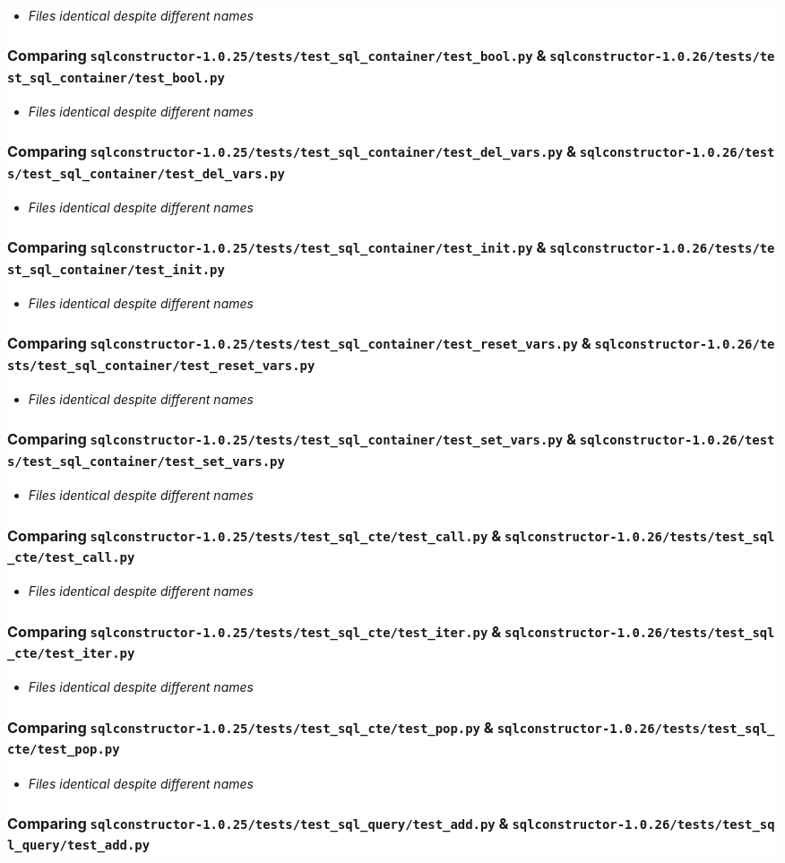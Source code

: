  * *Files identical despite different names*

### Comparing `sqlconstructor-1.0.25/tests/test_sql_container/test_bool.py` & `sqlconstructor-1.0.26/tests/test_sql_container/test_bool.py`

 * *Files identical despite different names*

### Comparing `sqlconstructor-1.0.25/tests/test_sql_container/test_del_vars.py` & `sqlconstructor-1.0.26/tests/test_sql_container/test_del_vars.py`

 * *Files identical despite different names*

### Comparing `sqlconstructor-1.0.25/tests/test_sql_container/test_init.py` & `sqlconstructor-1.0.26/tests/test_sql_container/test_init.py`

 * *Files identical despite different names*

### Comparing `sqlconstructor-1.0.25/tests/test_sql_container/test_reset_vars.py` & `sqlconstructor-1.0.26/tests/test_sql_container/test_reset_vars.py`

 * *Files identical despite different names*

### Comparing `sqlconstructor-1.0.25/tests/test_sql_container/test_set_vars.py` & `sqlconstructor-1.0.26/tests/test_sql_container/test_set_vars.py`

 * *Files identical despite different names*

### Comparing `sqlconstructor-1.0.25/tests/test_sql_cte/test_call.py` & `sqlconstructor-1.0.26/tests/test_sql_cte/test_call.py`

 * *Files identical despite different names*

### Comparing `sqlconstructor-1.0.25/tests/test_sql_cte/test_iter.py` & `sqlconstructor-1.0.26/tests/test_sql_cte/test_iter.py`

 * *Files identical despite different names*

### Comparing `sqlconstructor-1.0.25/tests/test_sql_cte/test_pop.py` & `sqlconstructor-1.0.26/tests/test_sql_cte/test_pop.py`

 * *Files identical despite different names*

### Comparing `sqlconstructor-1.0.25/tests/test_sql_query/test_add.py` & `sqlconstructor-1.0.26/tests/test_sql_query/test_add.py`
